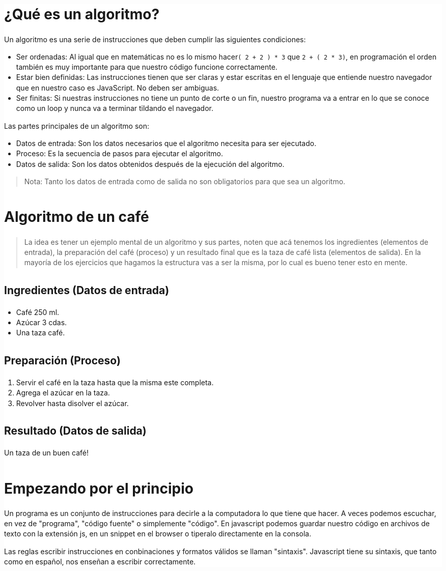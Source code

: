 # ¿Qué es un algoritmo?

Un algoritmo es una serie de instrucciones que deben cumplir las siguientes condiciones:

   - Ser ordenadas: Al igual que en matemáticas no es lo mismo hacer`( 2 + 2 ) * 3` que `2 + ( 2 * 3)`, en programación el orden también es muy importante para que nuestro código funcione correctamente.
   - Estar bien definidas: Las instrucciones tienen que ser claras y estar escritas en el lenguaje que entiende nuestro navegador que en nuestro caso es JavaScript. No deben ser ambiguas.
   - Ser finitas: Si nuestras instrucciones no tiene un punto de corte o un fin, nuestro programa va a entrar en lo que se conoce como un loop y nunca va a terminar tildando el navegador.

Las partes principales de un algoritmo son:

- Datos de entrada: Son los datos necesarios que el algoritmo necesita para ser ejecutado.
- Proceso: Es la secuencia de pasos para ejecutar el algoritmo.
- Datos de salida: Son los datos obtenidos después de la ejecución del algoritmo.

> Nota: Tanto los datos de entrada como de salida no son obligatorios para que sea un algoritmo.

# Algoritmo de un café 

> La idea es tener un ejemplo mental de un algoritmo y sus partes, noten que acá tenemos los ingredientes (elementos de entrada), la preparación del café (proceso) y un resultado final que es la taza de café lista (elementos de salida). En la mayoría de los ejercicios que hagamos la estructura vas a ser la misma, por lo cual es bueno tener esto en mente.

## Ingredientes (Datos de entrada)

- Café 250 ml.
- Azúcar 3 cdas.
- Una taza café.

## Preparación (Proceso)

1. Servir el café en la taza hasta que la misma este completa.
2. Agrega el azúcar en la taza.
3. Revolver hasta disolver el azúcar.

## Resultado (Datos de salida)

Un taza de un buen café!


# Empezando por el principio

Un programa es un conjunto de instrucciones para decirle a la computadora lo que tiene que hacer.
A veces podemos escuchar, en vez de "programa", "código fuente" o simplemente "código".
En javascript podemos guardar nuestro código en archivos de texto con la extensión js, en un snippet en el browser o tiperalo directamente en la consola.

Las reglas escribir instrucciones en conbinaciones y formatos válidos se llaman "sintaxis". Javascript tiene su sintaxis, que tanto como en español, nos enseñan a escribir correctamente.
